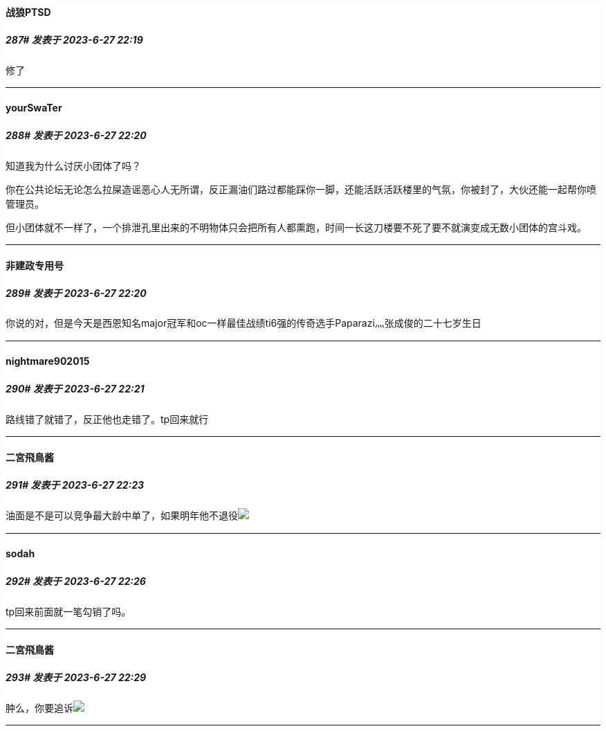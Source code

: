 ####  战狼PTSD  
##### 287#       发表于 2023-6-27 22:19

修了

*****

####  yourSwaTer  
##### 288#       发表于 2023-6-27 22:20

知道我为什么讨厌小团体了吗？

你在公共论坛无论怎么拉屎造谣恶心人无所谓，反正漏油们路过都能踩你一脚，还能活跃活跃楼里的气氛，你被封了，大伙还能一起帮你喷管理员。

但小团体就不一样了，一个排泄孔里出来的不明物体只会把所有人都熏跑，时间一长这刀楼要不死了要不就演变成无数小团体的宫斗戏。

*****

####  非建政专用号  
##### 289#       发表于 2023-6-27 22:20

你说的对，但是今天是西恩知名major冠军和oc一样最佳战绩ti6强的传奇选手Paparazi灬张成俊的二十七岁生日

*****

####  nightmare902015  
##### 290#       发表于 2023-6-27 22:21

路线错了就错了，反正他也走错了。tp回来就行

*****

####  二宮飛鳥酱  
##### 291#       发表于 2023-6-27 22:23

油面是不是可以竞争最大龄中单了，如果明年他不退役<img src="https://static.saraba1st.com/image/smiley/face2017/067.png" referrerpolicy="no-referrer">


*****

####  sodah  
##### 292#       发表于 2023-6-27 22:26

tp回来前面就一笔勾销了吗。

*****

####  二宮飛鳥酱  
##### 293#       发表于 2023-6-27 22:29

肿么，你要追诉<img src="https://static.saraba1st.com/image/smiley/face2017/130.png" referrerpolicy="no-referrer">

*****

